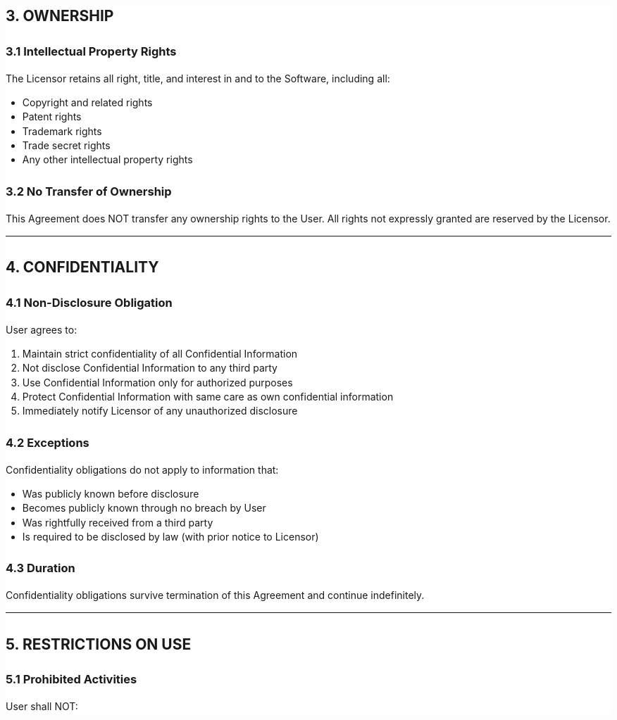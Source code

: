 
## 3. OWNERSHIP

### 3.1 Intellectual Property Rights

The Licensor retains all right, title, and interest in and to the Software, including all:

- Copyright and related rights
- Patent rights
- Trademark rights
- Trade secret rights
- Any other intellectual property rights

### 3.2 No Transfer of Ownership

This Agreement does NOT transfer any ownership rights to the User. All rights not expressly granted are reserved by the Licensor.

---

## 4. CONFIDENTIALITY

### 4.1 Non-Disclosure Obligation

User agrees to:

1. Maintain strict confidentiality of all Confidential Information
2. Not disclose Confidential Information to any third party
3. Use Confidential Information only for authorized purposes
4. Protect Confidential Information with same care as own confidential information
5. Immediately notify Licensor of any unauthorized disclosure

### 4.2 Exceptions

Confidentiality obligations do not apply to information that:

- Was publicly known before disclosure
- Becomes publicly known through no breach by User
- Was rightfully received from a third party
- Is required to be disclosed by law (with prior notice to Licensor)

### 4.3 Duration

Confidentiality obligations survive termination of this Agreement and continue indefinitely.

---

## 5. RESTRICTIONS ON USE

### 5.1 Prohibited Activities

User shall NOT:
